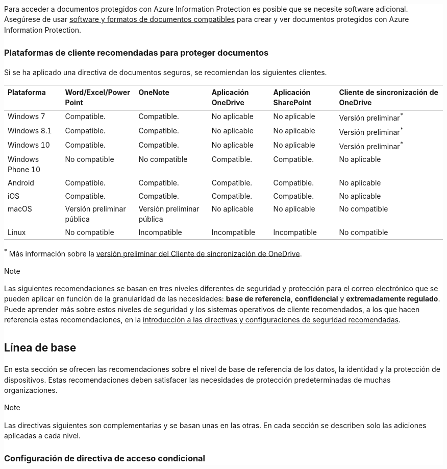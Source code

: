 Para acceder a documentos protegidos con Azure Information Protection es posible que se necesite software adicional. Asegúrese de usar [software y formatos de documentos compatibles](https://docs.microsoft.com/information-protection/get-started/requirements-applications) para crear y ver documentos protegidos con Azure Information Protection.


### <a name="recommended-client-platforms-when-securing-documents"></a>Plataformas de cliente recomendadas para proteger documentos
Si se ha aplicado una directiva de documentos seguros, se recomiendan los siguientes clientes.

|Plataforma|Word/Excel/PowerPoint|OneNote|Aplicación OneDrive|Aplicación SharePoint|Cliente de sincronización de OneDrive|
|:-------|:-----|:------------|:-------|:-------------|:-----|
|Windows 7|Compatible.|Compatible.|No aplicable|No aplicable|Versión preliminar<sup>*</sup>|
|Windows 8.1|Compatible.|Compatible.|No aplicable|No aplicable|Versión preliminar<sup>*</sup>|
|Windows 10|Compatible.|Compatible.|No aplicable|No aplicable|Versión preliminar<sup>*</sup>|
|Windows Phone 10|No compatible|No compatible|Compatible.|Compatible.|No aplicable|
|Android|Compatible.|Compatible.|Compatible.|Compatible.|No aplicable|
|iOS|Compatible.|Compatible.|Compatible.|Compatible.|No aplicable|
|macOS|Versión preliminar pública|Versión preliminar pública|No aplicable|No aplicable|No compatible|
|Linux|No compatible|Incompatible|Incompatible|Incompatible|No compatible|

<sup>*</sup> Más información sobre la [versión preliminar del Cliente de sincronización de OneDrive](https://support.office.com/article/Azure-Active-Directory-conditional-access-with-the-OneDrive-sync-client-on-Windows-028d73d7-4b86-4ee0-8fb7-9a209434b04e).

> [!NOTE]
> Las siguientes recomendaciones se basan en tres niveles diferentes de seguridad y protección para el correo electrónico que se pueden aplicar en función de la granularidad de las necesidades: **base de referencia**, **confidencial** y **extremadamente regulado**. Puede aprender más sobre estos niveles de seguridad y los sistemas operativos de cliente recomendados, a los que hacen referencia estas recomendaciones, en la [introducción a las directivas y configuraciones de seguridad recomendadas](microsoft-365-policies-configurations.md).


## <a name="baseline"></a>Línea de base
En esta sección se ofrecen las recomendaciones sobre el nivel de base de referencia de los datos, la identidad y la protección de dispositivos. Estas recomendaciones deben satisfacer las necesidades de protección predeterminadas de muchas organizaciones.

>[!NOTE]
>Las directivas siguientes son complementarias y se basan unas en las otras. En cada sección se describen solo las adiciones aplicadas a cada nivel.
>

### <a name="conditional-access-policy-settings"></a>Configuración de directiva de acceso condicional
